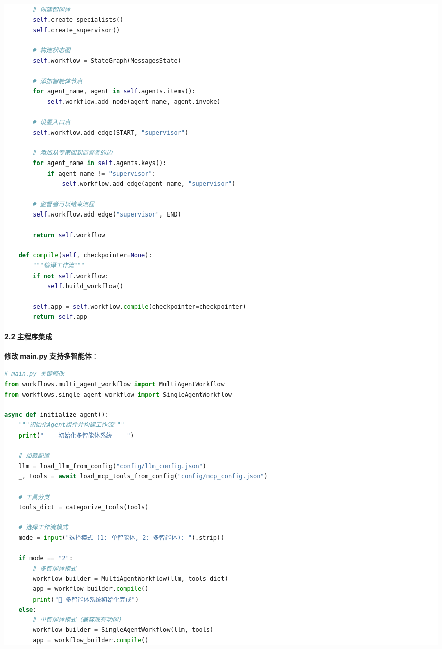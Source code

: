 ```python
        # 创建智能体
        self.create_specialists()
        self.create_supervisor()
        
        # 构建状态图
        self.workflow = StateGraph(MessagesState)
        
        # 添加智能体节点
        for agent_name, agent in self.agents.items():
            self.workflow.add_node(agent_name, agent.invoke)
        
        # 设置入口点
        self.workflow.add_edge(START, "supervisor")
        
        # 添加从专家回到监督者的边
        for agent_name in self.agents.keys():
            if agent_name != "supervisor":
                self.workflow.add_edge(agent_name, "supervisor")
        
        # 监督者可以结束流程
        self.workflow.add_edge("supervisor", END)
        
        return self.workflow
    
    def compile(self, checkpointer=None):
        """编译工作流"""
        if not self.workflow:
            self.build_workflow()
        
        self.app = self.workflow.compile(checkpointer=checkpointer)
        return self.app
```

#### 2.2 主程序集成

**修改 main.py 支持多智能体**：
```python
# main.py 关键修改
from workflows.multi_agent_workflow import MultiAgentWorkflow
from workflows.single_agent_workflow import SingleAgentWorkflow

async def initialize_agent():
    """初始化Agent组件并构建工作流"""
    print("--- 初始化多智能体系统 ---")
    
    # 加载配置
    llm = load_llm_from_config("config/llm_config.json")
    _, tools = await load_mcp_tools_from_config("config/mcp_config.json")
    
    # 工具分类
    tools_dict = categorize_tools(tools)
    
    # 选择工作流模式
    mode = input("选择模式 (1: 单智能体, 2: 多智能体): ").strip()
    
    if mode == "2":
        # 多智能体模式
        workflow_builder = MultiAgentWorkflow(llm, tools_dict)
        app = workflow_builder.compile()
        print("🤖 多智能体系统初始化完成")
    else:
        # 单智能体模式（兼容现有功能）
        workflow_builder = SingleAgentWorkflow(llm, tools)
        app = workflow_builder.compile()
```